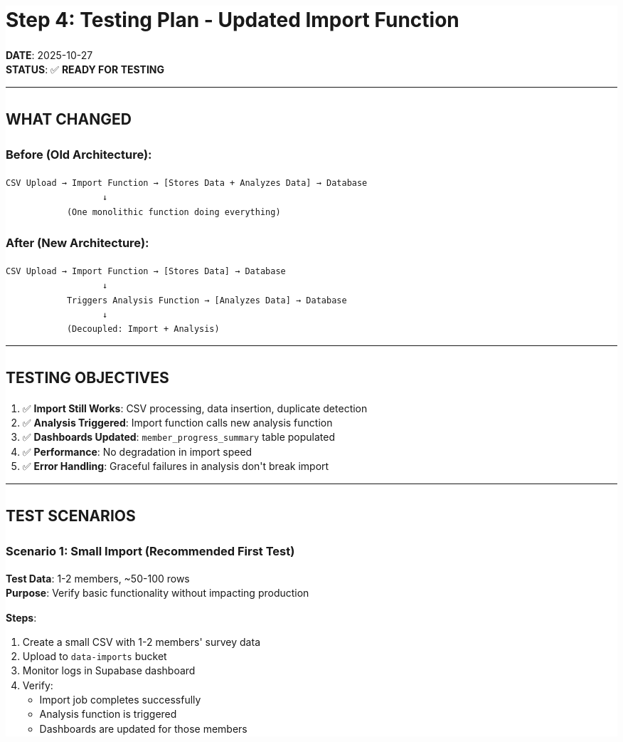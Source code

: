 # Step 4: Testing Plan - Updated Import Function

**DATE**: 2025-10-27  
**STATUS**: ✅ **READY FOR TESTING**

---

## **WHAT CHANGED**

### **Before** (Old Architecture):
```
CSV Upload → Import Function → [Stores Data + Analyzes Data] → Database
                   ↓
            (One monolithic function doing everything)
```

### **After** (New Architecture):
```
CSV Upload → Import Function → [Stores Data] → Database
                   ↓
            Triggers Analysis Function → [Analyzes Data] → Database
                   ↓
            (Decoupled: Import + Analysis)
```

---

## **TESTING OBJECTIVES**

1. ✅ **Import Still Works**: CSV processing, data insertion, duplicate detection
2. ✅ **Analysis Triggered**: Import function calls new analysis function
3. ✅ **Dashboards Updated**: `member_progress_summary` table populated
4. ✅ **Performance**: No degradation in import speed
5. ✅ **Error Handling**: Graceful failures in analysis don't break import

---

## **TEST SCENARIOS**

### **Scenario 1: Small Import (Recommended First Test)**

**Test Data**: 1-2 members, ~50-100 rows  
**Purpose**: Verify basic functionality without impacting production

**Steps**:
1. Create a small CSV with 1-2 members' survey data
2. Upload to `data-imports` bucket
3. Monitor logs in Supabase dashboard
4. Verify:
   - Import job completes successfully
   - Analysis function is triggered
   - Dashboards are updated for those members
